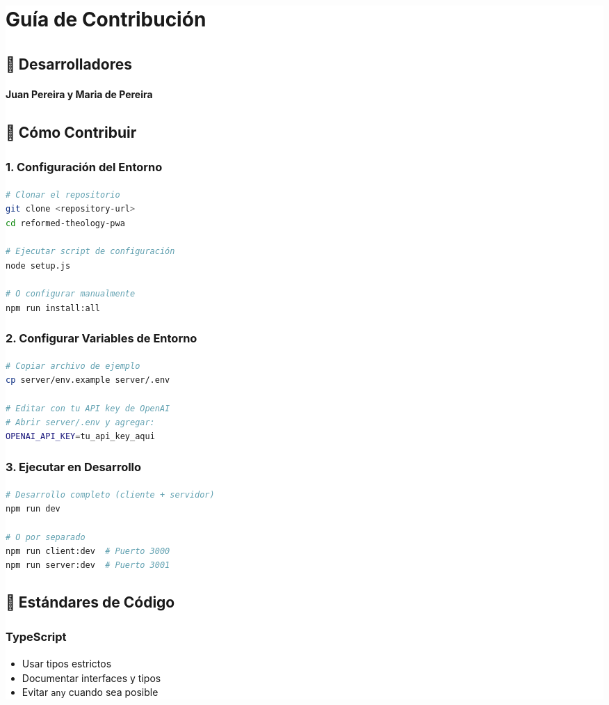 # Guía de Contribución

## 👥 Desarrolladores

**Juan Pereira y Maria de Pereira**

## 🚀 Cómo Contribuir

### 1. Configuración del Entorno

```bash
# Clonar el repositorio
git clone <repository-url>
cd reformed-theology-pwa

# Ejecutar script de configuración
node setup.js

# O configurar manualmente
npm run install:all
```

### 2. Configurar Variables de Entorno

```bash
# Copiar archivo de ejemplo
cp server/env.example server/.env

# Editar con tu API key de OpenAI
# Abrir server/.env y agregar:
OPENAI_API_KEY=tu_api_key_aqui
```

### 3. Ejecutar en Desarrollo

```bash
# Desarrollo completo (cliente + servidor)
npm run dev

# O por separado
npm run client:dev  # Puerto 3000
npm run server:dev  # Puerto 3001
```

## 📝 Estándares de Código

### TypeScript
- Usar tipos estrictos
- Documentar interfaces y tipos
- Evitar `any` cuando sea posible
